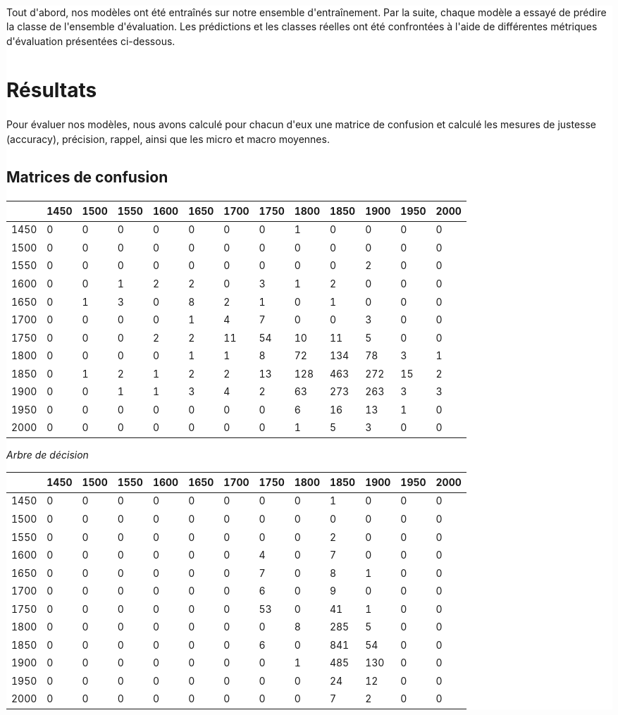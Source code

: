Tout d'abord, nos modèles ont été entraînés sur notre ensemble d'entraînement. Par la suite, chaque modèle a essayé de prédire la classe de l'ensemble d'évaluation. Les prédictions et les classes réelles ont été confrontées à l'aide de différentes métriques d'évaluation présentées ci-dessous.

# Résultats

Pour évaluer nos modèles, nous avons calculé pour chacun d'eux une matrice de confusion et calculé les mesures de justesse (accuracy), précision, rappel, ainsi que les micro et macro moyennes.

## Matrices de confusion

|      | 1450 | 1500 | 1550 | 1600 | 1650 | 1700 | 1750 | 1800 | 1850 | 1900 | 1950 | 2000 |
| ---- | ---- | ---- | ---- | ---- | ---- | ---- | ---- | ---- | ---- | ---- | ---- | ---- |
| 1450 | 0    | 0    | 0    | 0    | 0    | 0    | 0    | 1    | 0    | 0    | 0    | 0    |
| 1500 | 0    | 0    | 0    | 0    | 0    | 0    | 0    | 0    | 0    | 0    | 0    | 0    |
| 1550 | 0    | 0    | 0    | 0    | 0    | 0    | 0    | 0    | 0    | 2    | 0    | 0    |
| 1600 | 0    | 0    | 1    | 2    | 2    | 0    | 3    | 1    | 2    | 0    | 0    | 0    |
| 1650 | 0    | 1    | 3    | 0    | 8    | 2    | 1    | 0    | 1    | 0    | 0    | 0    |
| 1700 | 0    | 0    | 0    | 0    | 1    | 4    | 7    | 0    | 0    | 3    | 0    | 0    |
| 1750 | 0    | 0    | 0    | 2    | 2    | 11   | 54   | 10   | 11   | 5    | 0    | 0    |
| 1800 | 0    | 0    | 0    | 0    | 1    | 1    | 8    | 72   | 134  | 78   | 3    | 1    |
| 1850 | 0    | 1    | 2    | 1    | 2    | 2    | 13   | 128  | 463  | 272  | 15   | 2    |
| 1900 | 0    | 0    | 1    | 1    | 3    | 4    | 2    | 63   | 273  | 263  | 3    | 3    |
| 1950 | 0    | 0    | 0    | 0    | 0    | 0    | 0    | 6    | 16   | 13   | 1    | 0    |
| 2000 | 0    | 0    | 0    | 0    | 0    | 0    | 0    | 1    | 5    | 3    | 0    | 0    |

_Arbre de décision_

|      | 1450 | 1500 | 1550 | 1600 | 1650 | 1700 | 1750 | 1800 | 1850 | 1900 | 1950 | 2000 |
| ---- | ---- | ---- | ---- | ---- | ---- | ---- | ---- | ---- | ---- | ---- | ---- | ---- |
| 1450 | 0    | 0    | 0    | 0    | 0    | 0    | 0    | 0    | 1    | 0    | 0    | 0    |
| 1500 | 0    | 0    | 0    | 0    | 0    | 0    | 0    | 0    | 0    | 0    | 0    | 0    |
| 1550 | 0    | 0    | 0    | 0    | 0    | 0    | 0    | 0    | 2    | 0    | 0    | 0    |
| 1600 | 0    | 0    | 0    | 0    | 0    | 0    | 4    | 0    | 7    | 0    | 0    | 0    |
| 1650 | 0    | 0    | 0    | 0    | 0    | 0    | 7    | 0    | 8    | 1    | 0    | 0    |
| 1700 | 0    | 0    | 0    | 0    | 0    | 0    | 6    | 0    | 9    | 0    | 0    | 0    |
| 1750 | 0    | 0    | 0    | 0    | 0    | 0    | 53   | 0    | 41   | 1    | 0    | 0    |
| 1800 | 0    | 0    | 0    | 0    | 0    | 0    | 0    | 8    | 285  | 5    | 0    | 0    |
| 1850 | 0    | 0    | 0    | 0    | 0    | 0    | 6    | 0    | 841  | 54   | 0    | 0    |
| 1900 | 0    | 0    | 0    | 0    | 0    | 0    | 0    | 1    | 485  | 130  | 0    | 0    |
| 1950 | 0    | 0    | 0    | 0    | 0    | 0    | 0    | 0    | 24   | 12   | 0    | 0    |
| 2000 | 0    | 0    | 0    | 0    | 0    | 0    | 0    | 0    | 7    | 2    | 0    | 0    |
